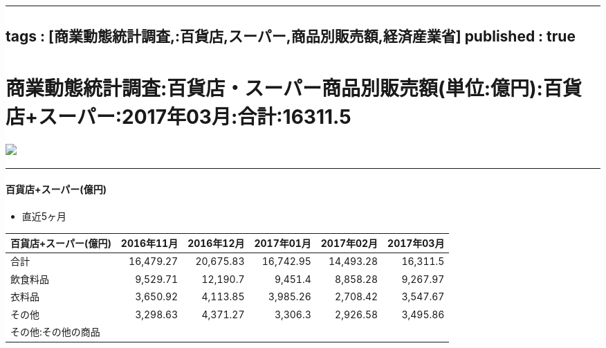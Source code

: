 
---
tags : [商業動態統計調査,:百貨店,スーパー,商品別販売額,経済産業省]
published : true
---

# 商業動態統計調査:百貨店・スーパー商品別販売額(単位:億円):百貨店+スーパー:2017年03月:合計:16311.5

<a href="http://knowledgevault.saecanet.com/charts/chartImages/CurrentSurveyOfCommerce.png"><img border="0" src="http://knowledgevault.saecanet.com/charts/chartImages/CurrentSurveyOfCommerce.png" width="100%" /></a>

***

#### 百貨店+スーパー(億円)

- 直近5ヶ月

<table id = 'amcc' width = '100%'>
 <thead>
  <tr>
   <th style="text-align:left;"> 百貨店+スーパー(億円) </th>
   <th style="text-align:right;"> 2016年11月 </th>
   <th style="text-align:right;"> 2016年12月 </th>
   <th style="text-align:right;"> 2017年01月 </th>
   <th style="text-align:right;"> 2017年02月 </th>
   <th style="text-align:right;"> 2017年03月 </th>
  </tr>
 </thead>
<tbody>
  <tr>
   <td style="text-align:left;"> 合計 </td>
   <td style="text-align:right;"> 16,479.27 </td>
   <td style="text-align:right;"> 20,675.83 </td>
   <td style="text-align:right;"> 16,742.95 </td>
   <td style="text-align:right;"> 14,493.28 </td>
   <td style="text-align:right;"> 16,311.5 </td>
  </tr>
  <tr>
   <td style="text-align:left;"> 飲食料品 </td>
   <td style="text-align:right;"> 9,529.71 </td>
   <td style="text-align:right;"> 12,190.7 </td>
   <td style="text-align:right;"> 9,451.4 </td>
   <td style="text-align:right;"> 8,858.28 </td>
   <td style="text-align:right;"> 9,267.97 </td>
  </tr>
  <tr>
   <td style="text-align:left;"> 衣料品 </td>
   <td style="text-align:right;"> 3,650.92 </td>
   <td style="text-align:right;"> 4,113.85 </td>
   <td style="text-align:right;"> 3,985.26 </td>
   <td style="text-align:right;"> 2,708.42 </td>
   <td style="text-align:right;"> 3,547.67 </td>
  </tr>
  <tr>
   <td style="text-align:left;"> その他 </td>
   <td style="text-align:right;"> 3,298.63 </td>
   <td style="text-align:right;"> 4,371.27 </td>
   <td style="text-align:right;"> 3,306.3 </td>
   <td style="text-align:right;"> 2,926.58 </td>
   <td style="text-align:right;"> 3,495.86 </td>
  </tr>
  <tr>
   <td style="text-align:left;"> その他:その他の商品 </td>